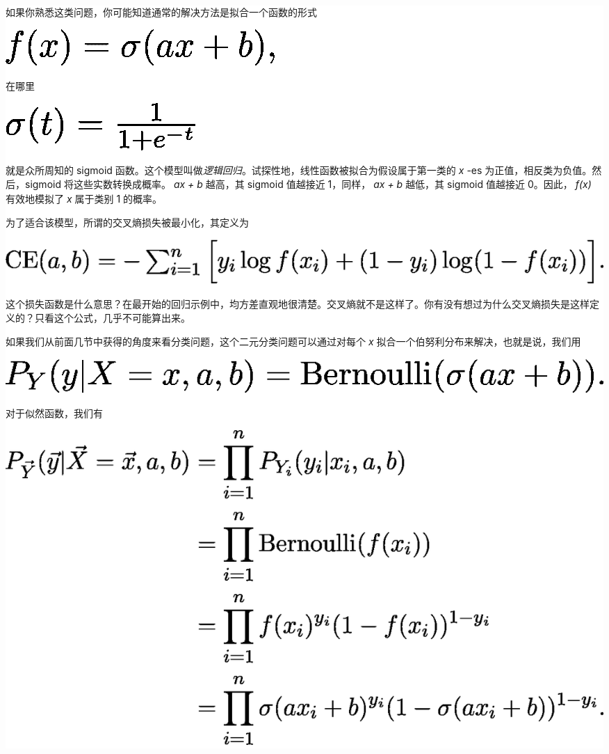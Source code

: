 如果你熟悉这类问题，你可能知道通常的解决方法是拟合一个函数的形式

![](img/65648d2c88527398b6826ae806968c30.png)

在哪里

![](img/e11aecdc11cfeb8350758ba40730f250.png)

就是众所周知的 sigmoid 函数。这个模型叫做*逻辑回归*。试探性地，线性函数被拟合为假设属于第一类的 *x* -es 为正值，相反类为负值。然后，sigmoid 将这些实数转换成概率。 *ax + b* 越高，其 sigmoid 值越接近 1，同样， *ax + b* 越低，其 sigmoid 值越接近 0。因此， *f(x)* 有效地模拟了 *x* 属于类别 1 的概率。

为了适合该模型，所谓的交叉熵损失被最小化，其定义为

![](img/9fb7371e37d667298fe46a3f02a4a28c.png)

这个损失函数是什么意思？在最开始的回归示例中，均方差直观地很清楚。交叉熵就不是这样了。你有没有想过为什么交叉熵损失是这样定义的？只看这个公式，几乎不可能算出来。

如果我们从前面几节中获得的角度来看分类问题，这个二元分类问题可以通过对每个 *x* 拟合一个伯努利分布来解决，也就是说，我们用

![](img/f6ca96190286529696b63890ac843b95.png)

对于似然函数，我们有

![](img/5e6d069599e885752d2dc42da981665c.png)
